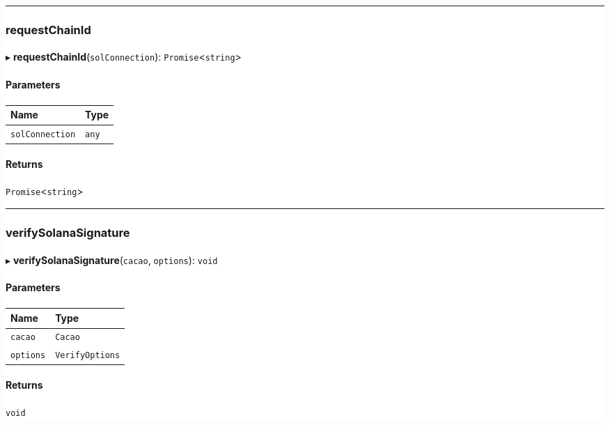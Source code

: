 ___

### requestChainId

▸ **requestChainId**(`solConnection`): `Promise`<`string`\>

#### Parameters

| Name | Type |
| :------ | :------ |
| `solConnection` | `any` |

#### Returns

`Promise`<`string`\>

___

### verifySolanaSignature

▸ **verifySolanaSignature**(`cacao`, `options`): `void`

#### Parameters

| Name | Type |
| :------ | :------ |
| `cacao` | `Cacao` |
| `options` | `VerifyOptions` |

#### Returns

`void`
